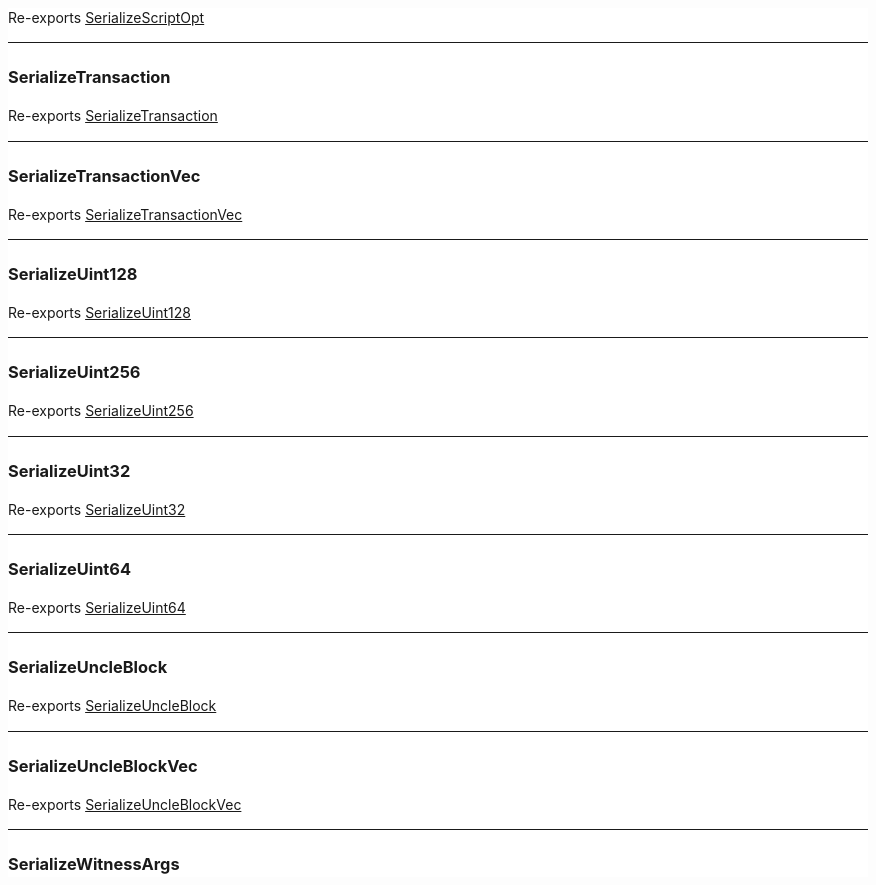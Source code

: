 Re-exports [SerializeScriptOpt](ckb.molecule.advanced.generated.Function.SerializeScriptOpt.md)

***

### SerializeTransaction

Re-exports [SerializeTransaction](ckb.molecule.advanced.generated.Function.SerializeTransaction.md)

***

### SerializeTransactionVec

Re-exports [SerializeTransactionVec](ckb.molecule.advanced.generated.Function.SerializeTransactionVec.md)

***

### SerializeUint128

Re-exports [SerializeUint128](ckb.molecule.advanced.generated.Function.SerializeUint128.md)

***

### SerializeUint256

Re-exports [SerializeUint256](ckb.molecule.advanced.generated.Function.SerializeUint256.md)

***

### SerializeUint32

Re-exports [SerializeUint32](ckb.molecule.advanced.generated.Function.SerializeUint32.md)

***

### SerializeUint64

Re-exports [SerializeUint64](ckb.molecule.advanced.generated.Function.SerializeUint64.md)

***

### SerializeUncleBlock

Re-exports [SerializeUncleBlock](ckb.molecule.advanced.generated.Function.SerializeUncleBlock.md)

***

### SerializeUncleBlockVec

Re-exports [SerializeUncleBlockVec](ckb.molecule.advanced.generated.Function.SerializeUncleBlockVec.md)

***

### SerializeWitnessArgs
